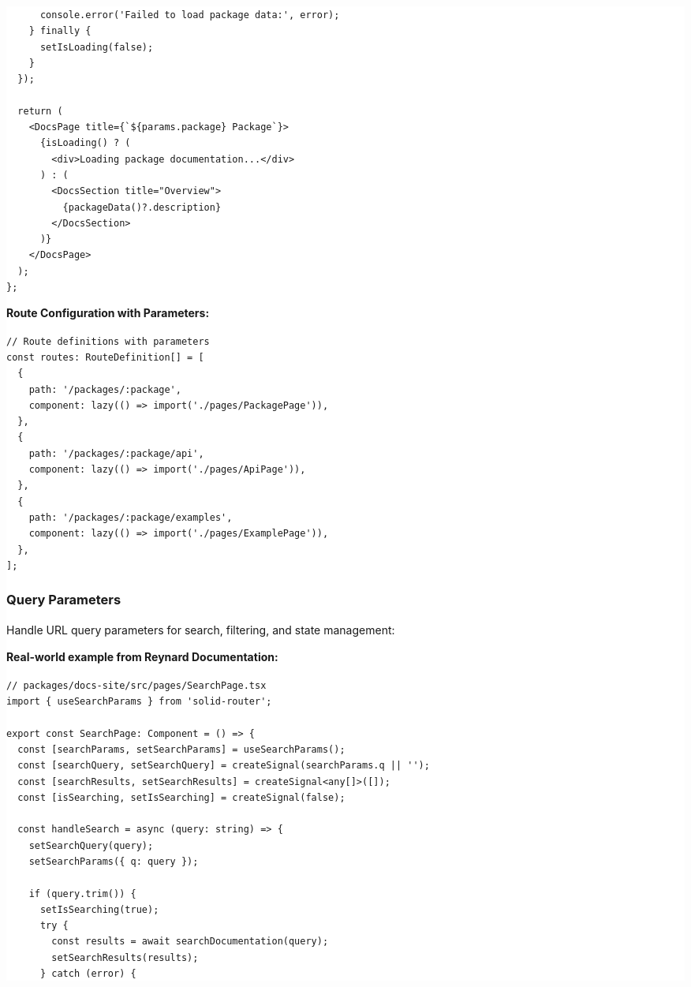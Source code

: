 ```tsx
      console.error('Failed to load package data:', error);
    } finally {
      setIsLoading(false);
    }
  });

  return (
    <DocsPage title={`${params.package} Package`}>
      {isLoading() ? (
        <div>Loading package documentation...</div>
      ) : (
        <DocsSection title="Overview">
          {packageData()?.description}
        </DocsSection>
      )}
    </DocsPage>
  );
};
```

**Route Configuration with Parameters:**

```tsx
// Route definitions with parameters
const routes: RouteDefinition[] = [
  {
    path: '/packages/:package',
    component: lazy(() => import('./pages/PackagePage')),
  },
  {
    path: '/packages/:package/api',
    component: lazy(() => import('./pages/ApiPage')),
  },
  {
    path: '/packages/:package/examples',
    component: lazy(() => import('./pages/ExamplePage')),
  },
];
```

### Query Parameters

Handle URL query parameters for search, filtering, and state management:

**Real-world example from Reynard Documentation:**

```tsx
// packages/docs-site/src/pages/SearchPage.tsx
import { useSearchParams } from 'solid-router';

export const SearchPage: Component = () => {
  const [searchParams, setSearchParams] = useSearchParams();
  const [searchQuery, setSearchQuery] = createSignal(searchParams.q || '');
  const [searchResults, setSearchResults] = createSignal<any[]>([]);
  const [isSearching, setIsSearching] = createSignal(false);

  const handleSearch = async (query: string) => {
    setSearchQuery(query);
    setSearchParams({ q: query });
    
    if (query.trim()) {
      setIsSearching(true);
      try {
        const results = await searchDocumentation(query);
        setSearchResults(results);
      } catch (error) {
```